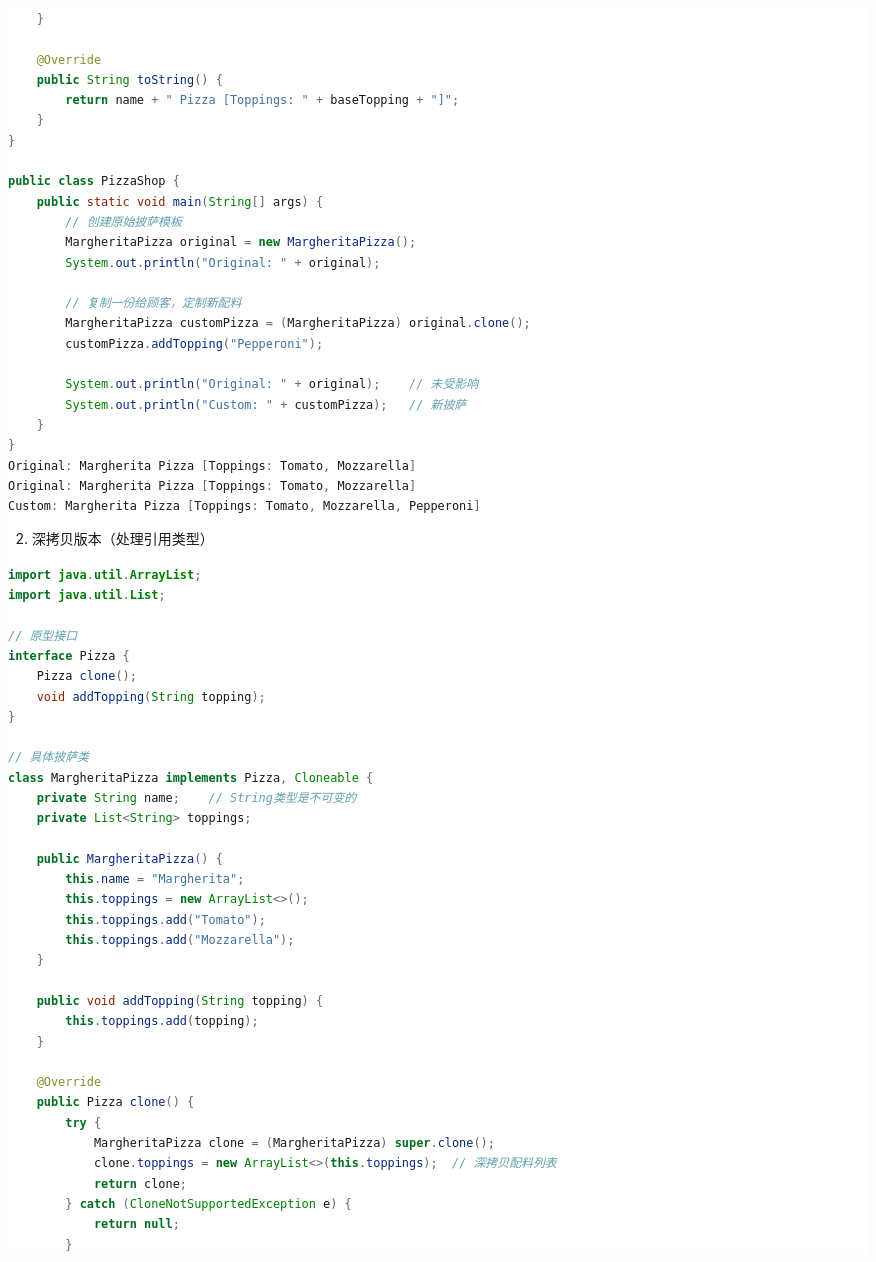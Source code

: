 ```java
    }

    @Override
    public String toString() {
        return name + " Pizza [Toppings: " + baseTopping + "]";
    }
}

public class PizzaShop {
    public static void main(String[] args) {
        // 创建原始披萨模板
        MargheritaPizza original = new MargheritaPizza();
        System.out.println("Original: " + original);

        // 复制一份给顾客，定制新配料
        MargheritaPizza customPizza = (MargheritaPizza) original.clone();
        customPizza.addTopping("Pepperoni");

        System.out.println("Original: " + original);    // 未受影响
        System.out.println("Custom: " + customPizza);   // 新披萨
    }
}
Original: Margherita Pizza [Toppings: Tomato, Mozzarella]
Original: Margherita Pizza [Toppings: Tomato, Mozzarella]
Custom: Margherita Pizza [Toppings: Tomato, Mozzarella, Pepperoni]
```

2. 深拷贝版本（处理引用类型）

```java
import java.util.ArrayList;
import java.util.List;

// 原型接口
interface Pizza {
    Pizza clone();
    void addTopping(String topping);
}

// 具体披萨类
class MargheritaPizza implements Pizza, Cloneable {
    private String name;	// String类型是不可变的
    private List<String> toppings;

    public MargheritaPizza() {
        this.name = "Margherita";
        this.toppings = new ArrayList<>();
        this.toppings.add("Tomato");
        this.toppings.add("Mozzarella");
    }

    public void addTopping(String topping) {
        this.toppings.add(topping);
    }

    @Override
    public Pizza clone() {
        try {
            MargheritaPizza clone = (MargheritaPizza) super.clone();
            clone.toppings = new ArrayList<>(this.toppings);  // 深拷贝配料列表
            return clone;
        } catch (CloneNotSupportedException e) {
            return null;
        }
```